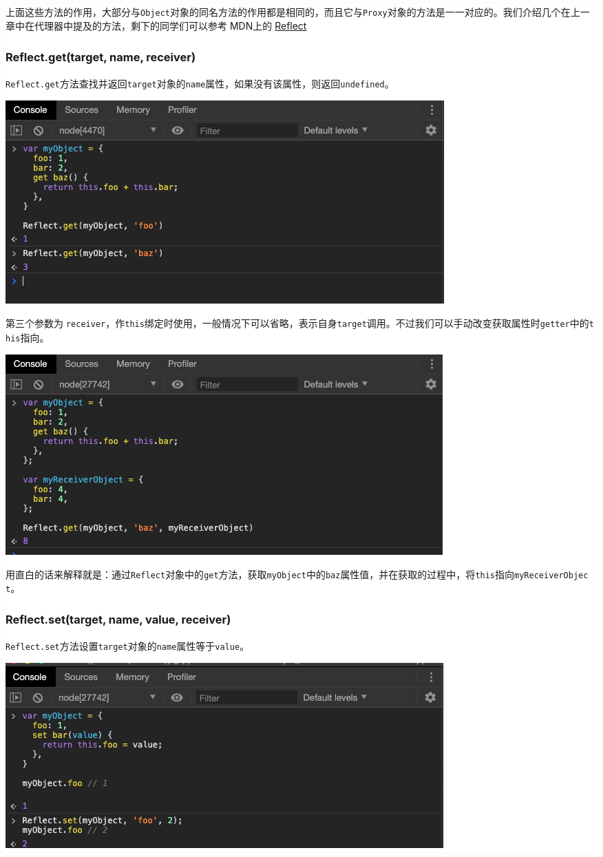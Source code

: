 上面这些方法的作用，大部分与`Object`对象的同名方法的作用都是相同的，而且它与`Proxy`对象的方法是一一对应的。我们介绍几个在上一章中在代理器中提及的方法，剩下的同学们可以参考 MDN上的 [Reflect](https://developer.mozilla.org/zh-CN/docs/Web/JavaScript/Reference/Global_Objects/Reflect) 

### Reflect.get(target, name, receiver)

`Reflect.get`方法查找并返回`target`对象的`name`属性，如果没有该属性，则返回`undefined`。

![16-02](images/16-02.png)

第三个参数为 `receiver`，作`this`绑定时使用，一般情况下可以省略，表示自身`target`调用。不过我们可以手动改变获取属性时`getter`中的`this`指向。

![16-03](images/16-03.png)

用直白的话来解释就是：通过`Reflect`对象中的`get`方法，获取`myObject`中的`baz`属性值，并在获取的过程中，将`this`指向`myReceiverObject`。



### Reflect.set(target, name, value, receiver)

`Reflect.set`方法设置`target`对象的`name`属性等于`value`。

![16-04](images/16-04.png)
